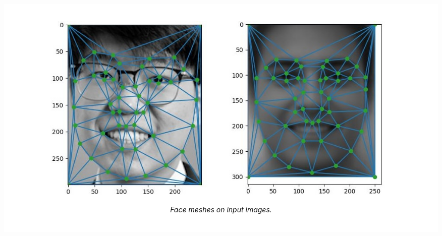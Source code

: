 <br />

<p align="center">
    <img src="./img/task4me_mesh.jpg" alt="obama" width="40%"/>
    <img src="./img/task4avg_mesh.jpg" alt="obama" width="40%"/>
    <p style="text-align: center;"><i>Face meshes on input images.</i></p>
</p>

<br />

<p align="center">